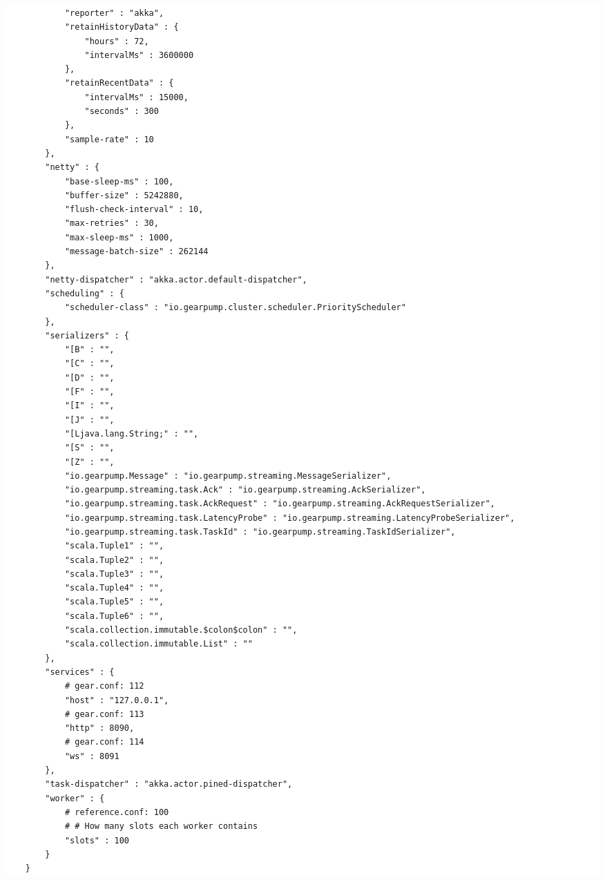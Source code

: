```
            "reporter" : "akka",
            "retainHistoryData" : {
                "hours" : 72,
                "intervalMs" : 3600000
            },
            "retainRecentData" : {
                "intervalMs" : 15000,
                "seconds" : 300
            },
            "sample-rate" : 10
        },
        "netty" : {
            "base-sleep-ms" : 100,
            "buffer-size" : 5242880,
            "flush-check-interval" : 10,
            "max-retries" : 30,
            "max-sleep-ms" : 1000,
            "message-batch-size" : 262144
        },
        "netty-dispatcher" : "akka.actor.default-dispatcher",
        "scheduling" : {
            "scheduler-class" : "io.gearpump.cluster.scheduler.PriorityScheduler"
        },
        "serializers" : {
            "[B" : "",
            "[C" : "",
            "[D" : "",
            "[F" : "",
            "[I" : "",
            "[J" : "",
            "[Ljava.lang.String;" : "",
            "[S" : "",
            "[Z" : "",
            "io.gearpump.Message" : "io.gearpump.streaming.MessageSerializer",
            "io.gearpump.streaming.task.Ack" : "io.gearpump.streaming.AckSerializer",
            "io.gearpump.streaming.task.AckRequest" : "io.gearpump.streaming.AckRequestSerializer",
            "io.gearpump.streaming.task.LatencyProbe" : "io.gearpump.streaming.LatencyProbeSerializer",
            "io.gearpump.streaming.task.TaskId" : "io.gearpump.streaming.TaskIdSerializer",
            "scala.Tuple1" : "",
            "scala.Tuple2" : "",
            "scala.Tuple3" : "",
            "scala.Tuple4" : "",
            "scala.Tuple5" : "",
            "scala.Tuple6" : "",
            "scala.collection.immutable.$colon$colon" : "",
            "scala.collection.immutable.List" : ""
        },
        "services" : {
            # gear.conf: 112
            "host" : "127.0.0.1",
            # gear.conf: 113
            "http" : 8090,
            # gear.conf: 114
            "ws" : 8091
        },
        "task-dispatcher" : "akka.actor.pined-dispatcher",
        "worker" : {
            # reference.conf: 100
            # # How many slots each worker contains
            "slots" : 100
        }
    }
```